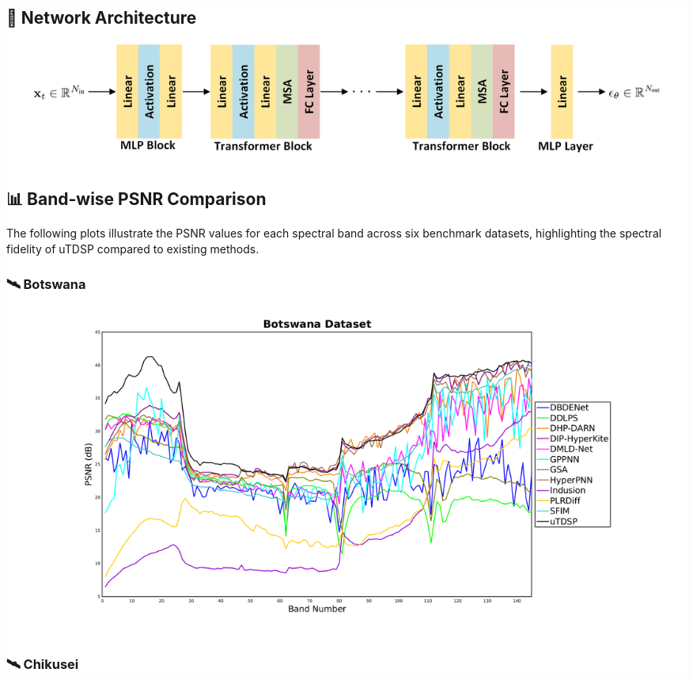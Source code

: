 
## 🧠 Network Architecture

<p align="center">
  <img src="https://github.com/jianghongcheng/uTDSP/blob/main/Figures/utdsp.png" width="800"/>
</p>


## 📊 Band-wise PSNR Comparison

The following plots illustrate the PSNR values for each spectral band across six benchmark datasets, highlighting the spectral fidelity of uTDSP compared to existing methods.

### 🛰️ Botswana
<p align="center">
  <img src="https://github.com/jianghongcheng/uTDSP/blob/main/Figures/Botswana_PSNR.png" width="800"/>
</p>

### 🛰️ Chikusei
<p align="center">